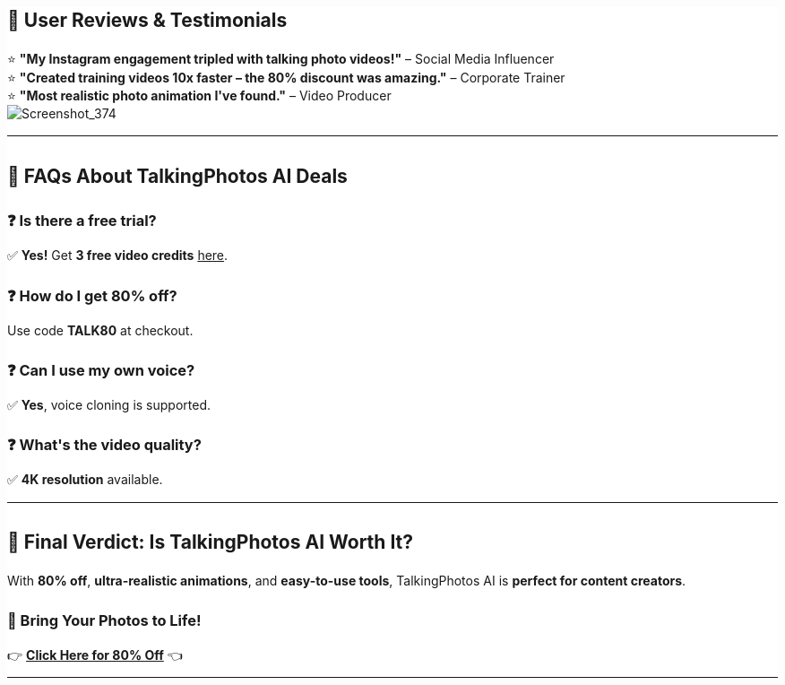 ## **🔹 User Reviews & Testimonials**
⭐ **"My Instagram engagement tripled with talking photo videos!"** – Social Media Influencer  
⭐ **"Created training videos 10x faster – the 80% discount was amazing."** – Corporate Trainer  
⭐ **"Most realistic photo animation I've found."** – Video Producer  
![Screenshot_374](https://github.com/user-attachments/assets/f67d3a05-f511-4258-9668-5583152e884b)

---

## **🔹 FAQs About TalkingPhotos AI Deals**

### **❓ Is there a free trial?**
✅ **Yes!** Get **3 free video credits** [here](https://paykstrt.com/52357/163249).

### **❓ How do I get 80% off?**
Use code **TALK80** at checkout.

### **❓ Can I use my own voice?**
✅ **Yes**, voice cloning is supported.

### **❓ What's the video quality?**
✅ **4K resolution** available.

---

## **🔹 Final Verdict: Is TalkingPhotos AI Worth It?**
With **80% off**, **ultra-realistic animations**, and **easy-to-use tools**, TalkingPhotos AI is **perfect for content creators**.

### **🚀 Bring Your Photos to Life!**
👉 **[Click Here for 80% Off](https://paykstrt.com/52357/163249)** 👈

---
